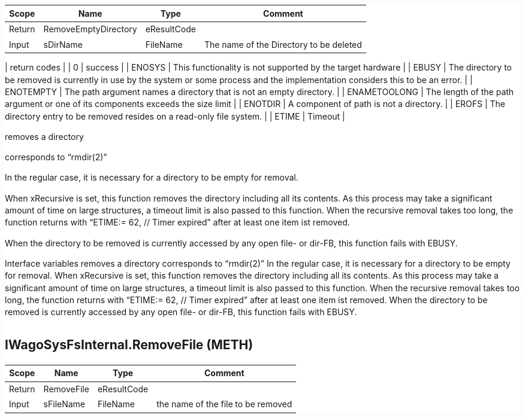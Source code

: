 
| Scope | Name | Type | Comment |
| --- | --- | --- | --- |
| Return | RemoveEmptyDirectory | eResultCode |  |
| Input | sDirName | FileName | The name of the Directory to be deleted |

| return codes |
| 0 | success |
| ENOSYS | This functionality is not supported by the target hardware |
| EBUSY | The directory to be removed is currently in use by the system or some process and the implementation considers this to be an error. |
| ENOTEMPTY | The path argument names a directory that is not an empty directory. |
| ENAMETOOLONG | The length of the path argument or one of its components exceeds the size limit |
| ENOTDIR | A component of path is not a directory. |
| EROFS | The directory entry to be removed resides on a read-only file system. |
| ETIME | Timeout |

removes a directory

corresponds to “rmdir(2)”

In the regular case, it is necessary for a directory to be empty for removal.

When xRecursive is set, this function removes the directory including all its contents. As this process may take a significant amount of time on large structures, a timeout limit is also passed to this function. When the recursive removal takes too long, the function returns with “ETIME:= 62, // Timer expired” after at least one item ist removed.

When the directory to be removed is currently accessed by any open file- or dir-FB, this function fails with EBUSY.

Interface variables removes a directory corresponds to “rmdir(2)” In the regular case, it is necessary for a directory to be empty for removal. When xRecursive is set, this function removes the directory including all its contents. As this process may take a significant amount of time on large structures, a timeout limit is also passed to this function. When the recursive removal takes too long, the function returns with “ETIME:= 62, // Timer expired” after at least one item ist removed. When the directory to be removed is currently accessed by any open file- or dir-FB, this function fails with EBUSY.

## IWagoSysFsInternal.RemoveFile (METH)


| Scope | Name | Type | Comment |
| --- | --- | --- | --- |
| Return | RemoveFile | eResultCode |  |
| Input | sFileName | FileName | the name of the file to be removed |
